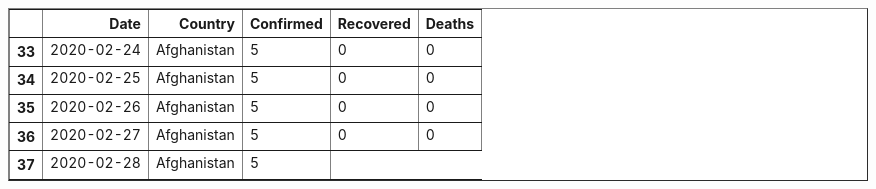 

<div>
<style scoped>
    .dataframe tbody tr th:only-of-type {
        vertical-align: middle;
    }

    .dataframe tbody tr th {
        vertical-align: top;
    }

    .dataframe thead th {
        text-align: right;
    }
</style>
<table border="1" class="dataframe">
  <thead>
    <tr style="text-align: right;">
      <th></th>
      <th>Date</th>
      <th>Country</th>
      <th>Confirmed</th>
      <th>Recovered</th>
      <th>Deaths</th>
    </tr>
  </thead>
  <tbody>
    <tr>
      <th>33</th>
      <td>2020-02-24</td>
      <td>Afghanistan</td>
      <td>5</td>
      <td>0</td>
      <td>0</td>
    </tr>
    <tr>
      <th>34</th>
      <td>2020-02-25</td>
      <td>Afghanistan</td>
      <td>5</td>
      <td>0</td>
      <td>0</td>
    </tr>
    <tr>
      <th>35</th>
      <td>2020-02-26</td>
      <td>Afghanistan</td>
      <td>5</td>
      <td>0</td>
      <td>0</td>
    </tr>
    <tr>
      <th>36</th>
      <td>2020-02-27</td>
      <td>Afghanistan</td>
      <td>5</td>
      <td>0</td>
      <td>0</td>
    </tr>
    <tr>
      <th>37</th>
      <td>2020-02-28</td>
      <td>Afghanistan</td>
      <td>5</td>